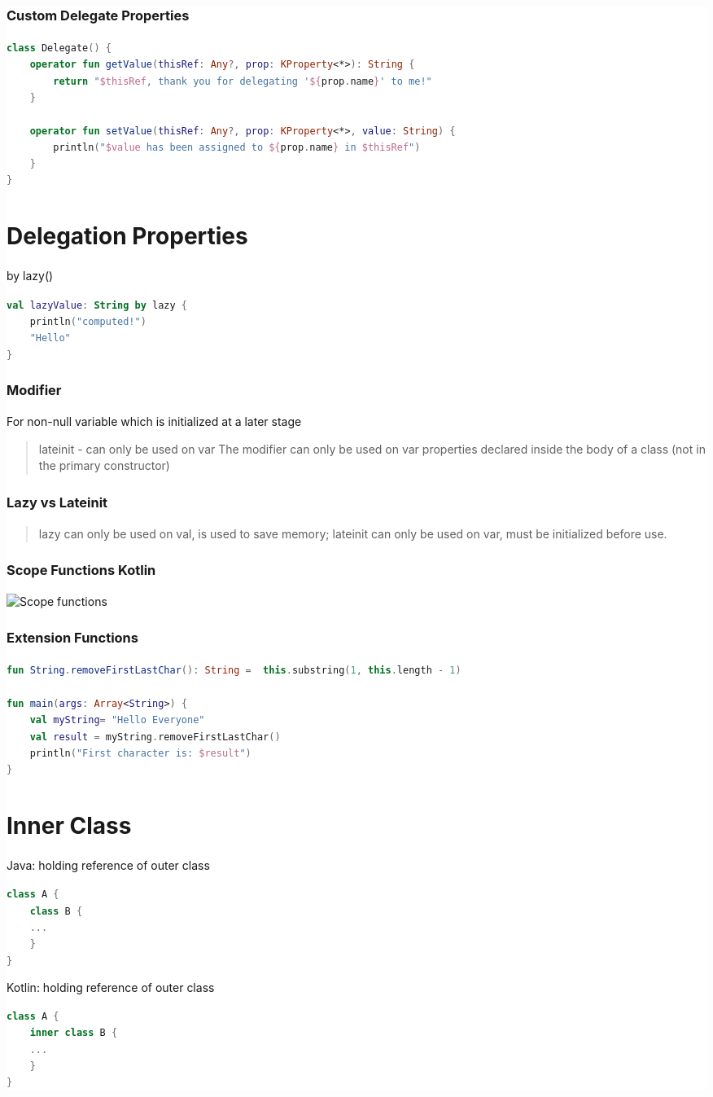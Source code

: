 ### Custom Delegate Properties
```Kotlin
class Delegate() {
    operator fun getValue(thisRef: Any?, prop: KProperty<*>): String {
        return "$thisRef, thank you for delegating '${prop.name}' to me!"
    }

    operator fun setValue(thisRef: Any?, prop: KProperty<*>, value: String) {
        println("$value has been assigned to ${prop.name} in $thisRef")
    }
}
```

Delegation Properties
========================================================
by lazy()
```Kotlin
val lazyValue: String by lazy {
    println("computed!")
    "Hello"
}
```

### Modifier 
For non-null variable which is initialized at a later stage 

>lateinit - can only be used on var 
The modifier can only be used on var properties declared inside the body of a class (not in the primary constructor)

### Lazy vs Lateinit
>lazy can only be used on val, is used to save memory;
lateinit can only be used on var, must be initialized before use.

### Scope Functions Kotlin
![Scope functions](https://miro.medium.com/max/2860/1*UW1WkqmUnbJc1QEGzm59jg.png)

### Extension Functions
```Kotlin
fun String.removeFirstLastChar(): String =  this.substring(1, this.length - 1)

fun main(args: Array<String>) {
    val myString= "Hello Everyone"
    val result = myString.removeFirstLastChar()
    println("First character is: $result")
}
```
Inner Class 
========================================================
Java: holding reference of outer class 
```Kotlin
class A {
    class B {
    ...
    }
}
```
Kotlin: holding reference of outer class 
```Kotlin
class A {
    inner class B {
    ...
    }
}
```